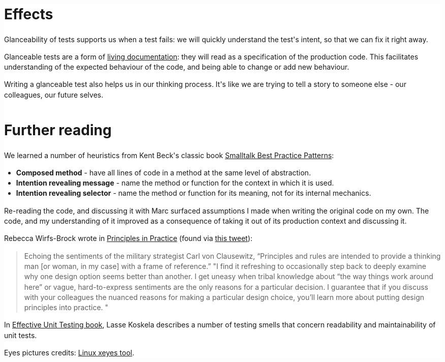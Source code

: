 # Effects

Glanceability of tests supports us when a test fails: we will quickly
understand the test's intent, so that we can fix it right away.

Glanceable tests are a form of [living
documentation](https://www.goodreads.com/book/show/34927405-living-documentation):
they will read as a specification of the production code. This facilitates
understanding of the expected behaviour of the code, and being able to change or
add new behaviour.

Writing a glanceable test also helps us in our thinking process. It's like we
are trying to tell a story to someone else - our colleagues, our future selves.

# Further reading

We learned a number of heuristics from Kent Beck's classic book [Smalltalk Best
Practice
Patterns](https://www.goodreads.com/book/show/781561.Smalltalk_Best_Practice_Patterns?ref=nav_sb_ss_1_14):

- **Composed method** - have all lines of code in a method at the same level of
  abstraction.
- **Intention revealing message** - name the method or function for the context
  in which it is used.
- **Intention revealing selector** - name the method or function for its
  meaning, not for its internal mechanics.

Re-reading the code, and discussing it with Marc surfaced assumptions I made
when writing the original code on my own. The code, and my understanding of it
improved as a consequence of taking it out of its production context and
discussing it. 

Rebecca Wirfs-Brock wrote in [Principles in Practice](http://wirfs-brock.com/PDFs/PrinciplesInPractice.pdf) (found via [this tweet](https://twitter.com/rebeccawb/status/1281248011427786752)):

>  Echoing  the  sentiments  of  the  military strategist Carl von Clausewitz,
> “Principles and rules are intended to provide a thinking man [or woman, in my
> case] with a frame of reference.” "I find it refreshing to occasionally step
> back to deeply examine why one design option seems better than another. I get
> uneasy when tribal knowledge about “the way things work around here” or vague,
> hard-to-express sentiments are the only reasons for a particular decision. I
> guarantee that if you discuss with your colleagues the nuanced reasons for
> making a particular design choice, you’ll learn more about putting design
> principles into practice. "

In [Effective Unit Testing
book](https://www.goodreads.com/book/show/17282399-effective-unit-testing),
Lasse Koskela describes a number of testing smells that concern readability and
maintainability of unit tests.

Eyes pictures credits: [Linux xeyes tool](https://www.x.org/releases/X11R7.6/doc/man/man1/xeyes.1.xhtml).
